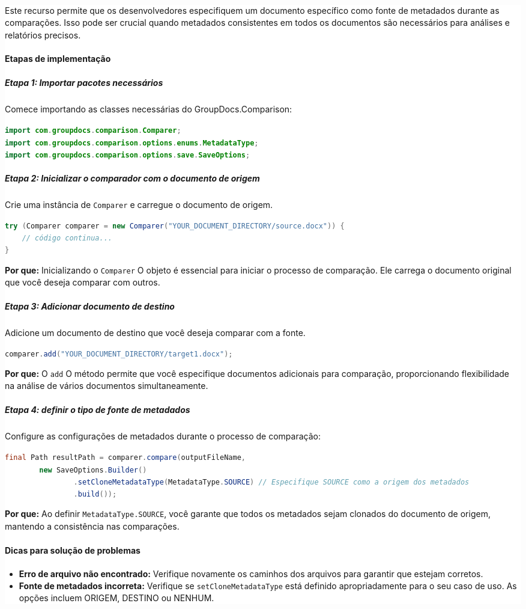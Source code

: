 Este recurso permite que os desenvolvedores especifiquem um documento específico como fonte de metadados durante as comparações. Isso pode ser crucial quando metadados consistentes em todos os documentos são necessários para análises e relatórios precisos.

#### Etapas de implementação

##### Etapa 1: Importar pacotes necessários

Comece importando as classes necessárias do GroupDocs.Comparison:

```java
import com.groupdocs.comparison.Comparer;
import com.groupdocs.comparison.options.enums.MetadataType;
import com.groupdocs.comparison.options.save.SaveOptions;
```

##### Etapa 2: Inicializar o comparador com o documento de origem

Crie uma instância de `Comparer` e carregue o documento de origem.

```java
try (Comparer comparer = new Comparer("YOUR_DOCUMENT_DIRECTORY/source.docx")) {
    // código continua...
}
```

**Por que:** Inicializando o `Comparer` O objeto é essencial para iniciar o processo de comparação. Ele carrega o documento original que você deseja comparar com outros.

##### Etapa 3: Adicionar documento de destino

Adicione um documento de destino que você deseja comparar com a fonte.

```java
comparer.add("YOUR_DOCUMENT_DIRECTORY/target1.docx");
```

**Por que:** O `add` O método permite que você especifique documentos adicionais para comparação, proporcionando flexibilidade na análise de vários documentos simultaneamente.

##### Etapa 4: definir o tipo de fonte de metadados

Configure as configurações de metadados durante o processo de comparação:

```java
final Path resultPath = comparer.compare(outputFileName,
        new SaveOptions.Builder()
                .setCloneMetadataType(MetadataType.SOURCE) // Especifique SOURCE como a origem dos metadados
                .build());
```

**Por que:** Ao definir `MetadataType.SOURCE`, você garante que todos os metadados sejam clonados do documento de origem, mantendo a consistência nas comparações.

#### Dicas para solução de problemas

- **Erro de arquivo não encontrado:** Verifique novamente os caminhos dos arquivos para garantir que estejam corretos.
- **Fonte de metadados incorreta:** Verifique se `setCloneMetadataType` está definido apropriadamente para o seu caso de uso. As opções incluem ORIGEM, DESTINO ou NENHUM.
